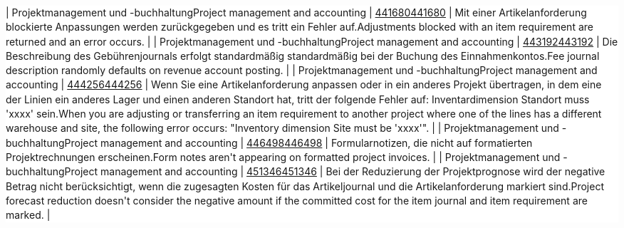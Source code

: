 | <span data-ttu-id="7d1d5-136">Projektmanagement und -buchhaltung</span><span class="sxs-lookup"><span data-stu-id="7d1d5-136">Project management and accounting</span></span> | [<span data-ttu-id="7d1d5-137">441680</span><span class="sxs-lookup"><span data-stu-id="7d1d5-137">441680</span></span>](https://nam06.safelinks.protection.outlook.com/?url=https://fix.lcs.dynamics.com/Issue/Details/?bugId%3D441680&amp;data=04%7C01%7Cshylaw%40microsoft.com%7C30f5b585840c47e84ed708d88d6571b4%7C72f988bf86f141af91ab2d7cd011db47%7C1%7C0%7C637414814172382421%7CUnknown%7CTWFpbGZsb3d8eyJWIjoiMC4wLjAwMDAiLCJQIjoiV2luMzIiLCJBTiI6Ik1haWwiLCJXVCI6Mn0%3D%7C1000&amp;sdata=NkzNITvq%2BVtJ3dGtb5L%2Btg9kL3lgSW9DTNDeIJjtkIc%3D&amp;reserved=0) | <span data-ttu-id="7d1d5-138">Mit einer Artikelanforderung blockierte Anpassungen werden zurückgegeben und es tritt ein Fehler auf.</span><span class="sxs-lookup"><span data-stu-id="7d1d5-138">Adjustments blocked with an item requirement are returned and an error occurs.</span></span> |
| <span data-ttu-id="7d1d5-139">Projektmanagement und -buchhaltung</span><span class="sxs-lookup"><span data-stu-id="7d1d5-139">Project management and accounting</span></span> | [<span data-ttu-id="7d1d5-140">443192</span><span class="sxs-lookup"><span data-stu-id="7d1d5-140">443192</span></span>](https://nam06.safelinks.protection.outlook.com/?url=https://fix.lcs.dynamics.com/Issue/Details/?bugId%3D443192&amp;data=04%7C01%7Cshylaw%40microsoft.com%7C30f5b585840c47e84ed708d88d6571b4%7C72f988bf86f141af91ab2d7cd011db47%7C1%7C0%7C637414814172382421%7CUnknown%7CTWFpbGZsb3d8eyJWIjoiMC4wLjAwMDAiLCJQIjoiV2luMzIiLCJBTiI6Ik1haWwiLCJXVCI6Mn0%3D%7C1000&amp;sdata=ERPx1poLkw0ZPg2dxwjL%2B7PGCCYckeF78ubqlJoBen8%3D&amp;reserved=0) | <span data-ttu-id="7d1d5-141">Die Beschreibung des Gebührenjournals erfolgt standardmäßig standardmäßig bei der Buchung des Einnahmenkontos.</span><span class="sxs-lookup"><span data-stu-id="7d1d5-141">Fee journal description randomly defaults on revenue account posting.</span></span> |
| <span data-ttu-id="7d1d5-142">Projektmanagement und -buchhaltung</span><span class="sxs-lookup"><span data-stu-id="7d1d5-142">Project management and accounting</span></span> | [<span data-ttu-id="7d1d5-143">444256</span><span class="sxs-lookup"><span data-stu-id="7d1d5-143">444256</span></span>](https://nam06.safelinks.protection.outlook.com/?url=https://fix.lcs.dynamics.com/Issue/Details/?bugId%3D444256&amp;data=04%7C01%7Cshylaw%40microsoft.com%7C30f5b585840c47e84ed708d88d6571b4%7C72f988bf86f141af91ab2d7cd011db47%7C1%7C0%7C637414814172392417%7CUnknown%7CTWFpbGZsb3d8eyJWIjoiMC4wLjAwMDAiLCJQIjoiV2luMzIiLCJBTiI6Ik1haWwiLCJXVCI6Mn0%3D%7C1000&amp;sdata=uvLZhO01W4h5QkNcDGfg8vBMdu1U8nkZp/WX7I9gTmk%3D&amp;reserved=0) | <span data-ttu-id="7d1d5-144">Wenn Sie eine Artikelanforderung anpassen oder in ein anderes Projekt übertragen, in dem eine der Linien ein anderes Lager und einen anderen Standort hat, tritt der folgende Fehler auf: Inventardimension Standort muss 'xxxx' sein.</span><span class="sxs-lookup"><span data-stu-id="7d1d5-144">When you are adjusting or transferring an item requirement to another project where one of the lines has a different warehouse and site, the following error occurs: "Inventory dimension Site must be 'xxxx'".</span></span> |
| <span data-ttu-id="7d1d5-145">Projektmanagement und -buchhaltung</span><span class="sxs-lookup"><span data-stu-id="7d1d5-145">Project management and accounting</span></span> | [<span data-ttu-id="7d1d5-146">446498</span><span class="sxs-lookup"><span data-stu-id="7d1d5-146">446498</span></span>](https://nam06.safelinks.protection.outlook.com/?url=https://fix.lcs.dynamics.com/Issue/Details/?bugId%3D446498&amp;data=04%7C01%7Cshylaw%40microsoft.com%7C30f5b585840c47e84ed708d88d6571b4%7C72f988bf86f141af91ab2d7cd011db47%7C1%7C0%7C637414814172402416%7CUnknown%7CTWFpbGZsb3d8eyJWIjoiMC4wLjAwMDAiLCJQIjoiV2luMzIiLCJBTiI6Ik1haWwiLCJXVCI6Mn0%3D%7C1000&amp;sdata=EpJR5eYgxXt7WGU2TjsCoWs6WNd4NKREttQwhTwIV0g%3D&amp;reserved=0) | <span data-ttu-id="7d1d5-147">Formularnotizen, die nicht auf formatierten Projektrechnungen erscheinen.</span><span class="sxs-lookup"><span data-stu-id="7d1d5-147">Form notes aren't appearing on formatted project invoices.</span></span> |
| <span data-ttu-id="7d1d5-148">Projektmanagement und -buchhaltung</span><span class="sxs-lookup"><span data-stu-id="7d1d5-148">Project management and accounting</span></span> | [<span data-ttu-id="7d1d5-149">451346</span><span class="sxs-lookup"><span data-stu-id="7d1d5-149">451346</span></span>](https://nam06.safelinks.protection.outlook.com/?url=https://fix.lcs.dynamics.com/Issue/Details/?bugId%3D451346&amp;data=04%7C01%7Cshylaw%40microsoft.com%7C30f5b585840c47e84ed708d88d6571b4%7C72f988bf86f141af91ab2d7cd011db47%7C1%7C0%7C637414814172422407%7CUnknown%7CTWFpbGZsb3d8eyJWIjoiMC4wLjAwMDAiLCJQIjoiV2luMzIiLCJBTiI6Ik1haWwiLCJXVCI6Mn0%3D%7C1000&amp;sdata=vTadTWv50Qk4L3JvbX4xoYBvnB5qfm1NdKAnPeXRgXQ%3D&amp;reserved=0) | <span data-ttu-id="7d1d5-150">Bei der Reduzierung der Projektprognose wird der negative Betrag nicht berücksichtigt, wenn die zugesagten Kosten für das Artikeljournal und die Artikelanforderung markiert sind.</span><span class="sxs-lookup"><span data-stu-id="7d1d5-150">Project forecast reduction doesn't consider the negative amount if the committed cost for the item journal and item requirement are marked.</span></span> |